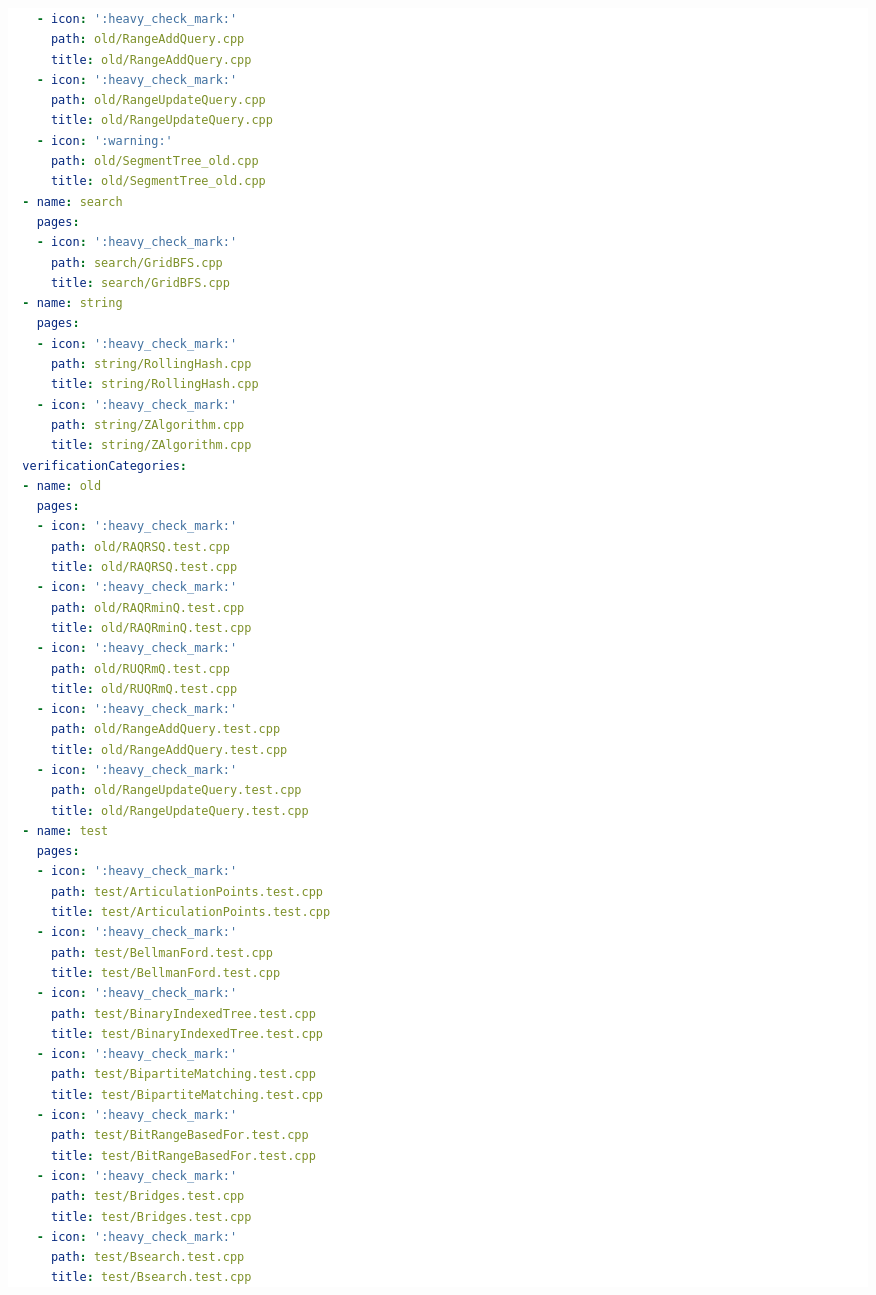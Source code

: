 ```yaml
    - icon: ':heavy_check_mark:'
      path: old/RangeAddQuery.cpp
      title: old/RangeAddQuery.cpp
    - icon: ':heavy_check_mark:'
      path: old/RangeUpdateQuery.cpp
      title: old/RangeUpdateQuery.cpp
    - icon: ':warning:'
      path: old/SegmentTree_old.cpp
      title: old/SegmentTree_old.cpp
  - name: search
    pages:
    - icon: ':heavy_check_mark:'
      path: search/GridBFS.cpp
      title: search/GridBFS.cpp
  - name: string
    pages:
    - icon: ':heavy_check_mark:'
      path: string/RollingHash.cpp
      title: string/RollingHash.cpp
    - icon: ':heavy_check_mark:'
      path: string/ZAlgorithm.cpp
      title: string/ZAlgorithm.cpp
  verificationCategories:
  - name: old
    pages:
    - icon: ':heavy_check_mark:'
      path: old/RAQRSQ.test.cpp
      title: old/RAQRSQ.test.cpp
    - icon: ':heavy_check_mark:'
      path: old/RAQRminQ.test.cpp
      title: old/RAQRminQ.test.cpp
    - icon: ':heavy_check_mark:'
      path: old/RUQRmQ.test.cpp
      title: old/RUQRmQ.test.cpp
    - icon: ':heavy_check_mark:'
      path: old/RangeAddQuery.test.cpp
      title: old/RangeAddQuery.test.cpp
    - icon: ':heavy_check_mark:'
      path: old/RangeUpdateQuery.test.cpp
      title: old/RangeUpdateQuery.test.cpp
  - name: test
    pages:
    - icon: ':heavy_check_mark:'
      path: test/ArticulationPoints.test.cpp
      title: test/ArticulationPoints.test.cpp
    - icon: ':heavy_check_mark:'
      path: test/BellmanFord.test.cpp
      title: test/BellmanFord.test.cpp
    - icon: ':heavy_check_mark:'
      path: test/BinaryIndexedTree.test.cpp
      title: test/BinaryIndexedTree.test.cpp
    - icon: ':heavy_check_mark:'
      path: test/BipartiteMatching.test.cpp
      title: test/BipartiteMatching.test.cpp
    - icon: ':heavy_check_mark:'
      path: test/BitRangeBasedFor.test.cpp
      title: test/BitRangeBasedFor.test.cpp
    - icon: ':heavy_check_mark:'
      path: test/Bridges.test.cpp
      title: test/Bridges.test.cpp
    - icon: ':heavy_check_mark:'
      path: test/Bsearch.test.cpp
      title: test/Bsearch.test.cpp
```